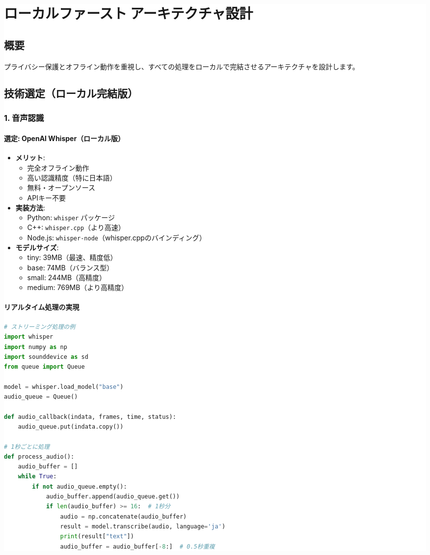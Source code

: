 # ローカルファースト アーキテクチャ設計

## 概要

プライバシー保護とオフライン動作を重視し、すべての処理をローカルで完結させるアーキテクチャを設計します。

## 技術選定（ローカル完結版）

### 1. 音声認識

#### 選定: OpenAI Whisper（ローカル版）
- **メリット**:
  - 完全オフライン動作
  - 高い認識精度（特に日本語）
  - 無料・オープンソース
  - APIキー不要
- **実装方法**:
  - Python: `whisper` パッケージ
  - C++: `whisper.cpp`（より高速）
  - Node.js: `whisper-node`（whisper.cppのバインディング）
- **モデルサイズ**:
  - tiny: 39MB（最速、精度低）
  - base: 74MB（バランス型）
  - small: 244MB（高精度）
  - medium: 769MB（より高精度）

#### リアルタイム処理の実現
```python
# ストリーミング処理の例
import whisper
import numpy as np
import sounddevice as sd
from queue import Queue

model = whisper.load_model("base")
audio_queue = Queue()

def audio_callback(indata, frames, time, status):
    audio_queue.put(indata.copy())

# 1秒ごとに処理
def process_audio():
    audio_buffer = []
    while True:
        if not audio_queue.empty():
            audio_buffer.append(audio_queue.get())
            if len(audio_buffer) >= 16:  # 1秒分
                audio = np.concatenate(audio_buffer)
                result = model.transcribe(audio, language='ja')
                print(result["text"])
                audio_buffer = audio_buffer[-8:]  # 0.5秒重複
```
